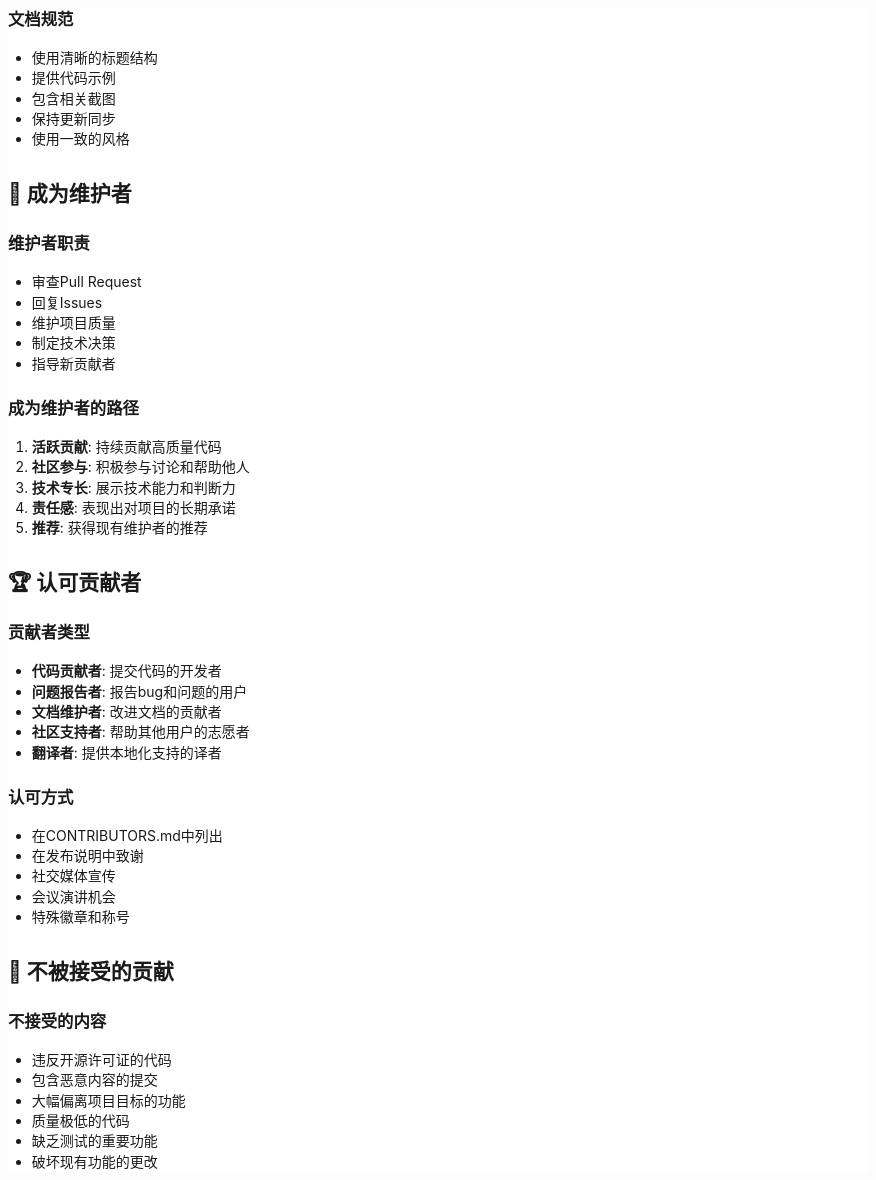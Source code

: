 ### 文档规范
- 使用清晰的标题结构
- 提供代码示例
- 包含相关截图
- 保持更新同步
- 使用一致的风格

## 🎯 成为维护者

### 维护者职责
- 审查Pull Request
- 回复Issues
- 维护项目质量
- 制定技术决策
- 指导新贡献者

### 成为维护者的路径
1. **活跃贡献**: 持续贡献高质量代码
2. **社区参与**: 积极参与讨论和帮助他人
3. **技术专长**: 展示技术能力和判断力
4. **责任感**: 表现出对项目的长期承诺
5. **推荐**: 获得现有维护者的推荐

## 🏆 认可贡献者

### 贡献者类型
- **代码贡献者**: 提交代码的开发者
- **问题报告者**: 报告bug和问题的用户
- **文档维护者**: 改进文档的贡献者
- **社区支持者**: 帮助其他用户的志愿者
- **翻译者**: 提供本地化支持的译者

### 认可方式
- 在CONTRIBUTORS.md中列出
- 在发布说明中致谢
- 社交媒体宣传
- 会议演讲机会
- 特殊徽章和称号

## 🚫 不被接受的贡献

### 不接受的内容
- 违反开源许可证的代码
- 包含恶意内容的提交
- 大幅偏离项目目标的功能
- 质量极低的代码
- 缺乏测试的重要功能
- 破坏现有功能的更改
